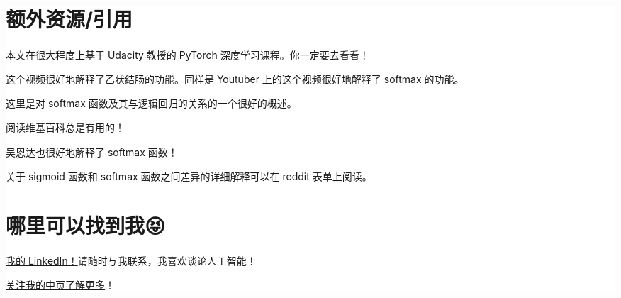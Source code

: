 # 额外资源/引用

[本文在很大程度上基于 Udacity 教授的 PyTorch 深度学习课程。你一定要去看看！](https://classroom.udacity.com/courses/ud188/lessons/b4ca7aaa-b346-43b1-ae7d-20d27b2eab65/concepts/9e1364a8-e8b4-4eac-be12-4d44a139f721)

这个视频很好地解释了[乙状结肠](https://www.youtube.com/watch?v=Aj7O9qRNJPY)的功能。同样是 Youtuber 上的这个视频很好地解释了 softmax 的功能。

这里是对 softmax 函数及其与逻辑回归的关系的一个很好的概述。

阅读维基百科总是有用的！

吴恩达也很好地解释了 softmax 函数！

关于 sigmoid 函数和 softmax 函数之间差异的详细解释可以在 reddit 表单上阅读。

# **哪里可以找到我**😝

[我的 LinkedIn！](http://www.linkedin.com/in/anjalibhardwaj2700)请随时与我联系，我喜欢谈论人工智能！

[关注我的中页了解更多](https://medium.com/@anjalibhardwaj2700)！